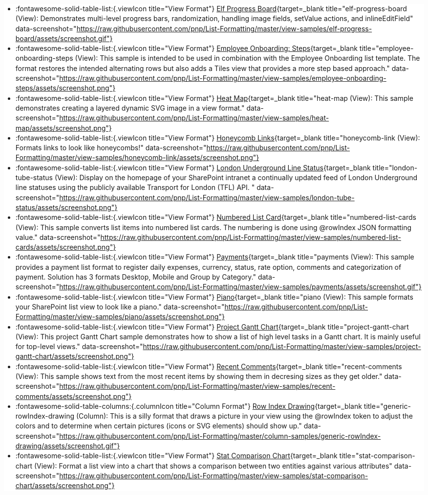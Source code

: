 - :fontawesome-solid-table-list:{.viewIcon title="View Format"} [Elf Progress Board](https://github.com/pnp/List-Formatting/tree/master/view-samples/elf-progress-board){target=_blank title="elf-progress-board (View): Demonstrates multi-level progress bars, randomization, handling image fields, setValue actions, and inlineEditField" data-screenshot="https://raw.githubusercontent.com/pnp/List-Formatting/master/view-samples/elf-progress-board/assets/screenshot.gif"}
- :fontawesome-solid-table-list:{.viewIcon title="View Format"} [Employee Onboarding: Steps](https://github.com/pnp/List-Formatting/tree/master/view-samples/employee-onboarding-steps){target=_blank title="employee-onboarding-steps (View): This sample is intended to be used in combination with the Employee Onboarding list template. The format restores the intended alternating rows but also adds a Tiles view that provides a more step based approach." data-screenshot="https://raw.githubusercontent.com/pnp/List-Formatting/master/view-samples/employee-onboarding-steps/assets/screenshot.png"}
- :fontawesome-solid-table-list:{.viewIcon title="View Format"} [Heat Map](https://github.com/pnp/List-Formatting/tree/master/view-samples/heat-map){target=_blank title="heat-map (View): This sample demonstrates creating a layered dynamic SVG image in a view format." data-screenshot="https://raw.githubusercontent.com/pnp/List-Formatting/master/view-samples/heat-map/assets/screenshot.png"}
- :fontawesome-solid-table-list:{.viewIcon title="View Format"} [Honeycomb Links](https://github.com/pnp/List-Formatting/tree/master/view-samples/honeycomb-link){target=_blank title="honeycomb-link (View): Formats links to look like honeycombs!" data-screenshot="https://raw.githubusercontent.com/pnp/List-Formatting/master/view-samples/honeycomb-link/assets/screenshot.png"}
- :fontawesome-solid-table-list:{.viewIcon title="View Format"} [London Underground Line Status](https://github.com/pnp/List-Formatting/tree/master/view-samples/london-tube-status){target=_blank title="london-tube-status (View): Display on the homepage of your SharePoint intranet a continually updated feed of London Underground line statuses using the publicly available Transport for London (TFL) API. " data-screenshot="https://raw.githubusercontent.com/pnp/List-Formatting/master/view-samples/london-tube-status/assets/screenshot.png"}
- :fontawesome-solid-table-list:{.viewIcon title="View Format"} [Numbered List Card](https://github.com/pnp/List-Formatting/tree/master/view-samples/numbered-list-cards){target=_blank title="numbered-list-cards (View): This sample converts list items into numbered list cards. The numbering is done using @rowIndex JSON formatting value." data-screenshot="https://raw.githubusercontent.com/pnp/List-Formatting/master/view-samples/numbered-list-cards/assets/screenshot.png"}
- :fontawesome-solid-table-list:{.viewIcon title="View Format"} [Payments](https://github.com/pnp/List-Formatting/tree/master/view-samples/payments){target=_blank title="payments (View): This sample provides a payment list format to register daily expenses, currency, status, rate option, comments and categorization of payment. Solution has 3 formats Desktop, Mobile and Group by Category." data-screenshot="https://raw.githubusercontent.com/pnp/List-Formatting/master/view-samples/payments/assets/screenshot.gif"}
- :fontawesome-solid-table-list:{.viewIcon title="View Format"} [Piano](https://github.com/pnp/List-Formatting/tree/master/view-samples/piano){target=_blank title="piano (View): This sample formats your SharePoint list view to look like a piano." data-screenshot="https://raw.githubusercontent.com/pnp/List-Formatting/master/view-samples/piano/assets/screenshot.png"}
- :fontawesome-solid-table-list:{.viewIcon title="View Format"} [Project Gantt Chart](https://github.com/pnp/List-Formatting/tree/master/view-samples/project-gantt-chart){target=_blank title="project-gantt-chart (View): This project Gantt Chart sample demonstrates how to show a list of high level tasks in a Gantt chart. It is mainly useful for top-level views." data-screenshot="https://raw.githubusercontent.com/pnp/List-Formatting/master/view-samples/project-gantt-chart/assets/screenshot.png"}
- :fontawesome-solid-table-list:{.viewIcon title="View Format"} [Recent Comments](https://github.com/pnp/List-Formatting/tree/master/view-samples/recent-comments){target=_blank title="recent-comments (View): This sample shows text from the most recent items by showing them in decresing sizes as they get older." data-screenshot="https://raw.githubusercontent.com/pnp/List-Formatting/master/view-samples/recent-comments/assets/screenshot.png"}
- :fontawesome-solid-table-columns:{.columnIcon title="Column Format"} [Row Index Drawing](https://github.com/pnp/List-Formatting/tree/master/column-samples/generic-rowIndex-drawing){target=_blank title="generic-rowIndex-drawing (Column): This is a silly format that draws a picture in your view using the @rowIndex token to adjust the colors and to determine when certain pictures (icons or SVG elements) should show up." data-screenshot="https://raw.githubusercontent.com/pnp/List-Formatting/master/column-samples/generic-rowIndex-drawing/assets/screenshot.gif"}
- :fontawesome-solid-table-list:{.viewIcon title="View Format"} [Stat Comparison Chart](https://github.com/pnp/list-formatting/tree/master/view-samples/stat-comparison-chart){target=_blank title="stat-comparison-chart (View): Format a list view into a chart that shows a comparison between two entities against various attributes" data-screenshot="https://raw.githubusercontent.com/pnp/List-Formatting/master/view-samples/stat-comparison-chart/assets/screenshot.png"}